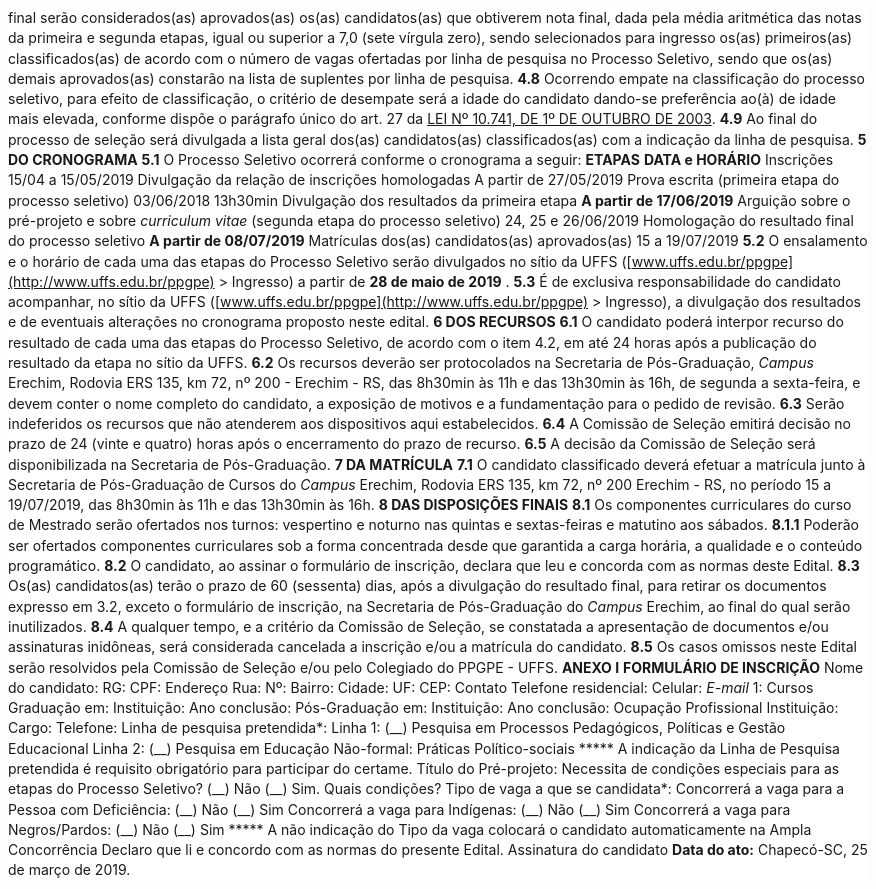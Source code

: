 final serão considerados(as) aprovados(as) os(as) candidatos(as) que obtiverem nota final, dada pela média aritmética das notas da primeira e segunda etapas, igual ou superior a 7,0 (sete vírgula zero), sendo selecionados para ingresso os(as) primeiros(as) classificados(as) de acordo com o número de vagas ofertadas por linha de pesquisa no Processo Seletivo, sendo que os(as) demais aprovados(as) constarão na lista de suplentes por linha de pesquisa. **4.8**  Ocorrendo empate na classificação do processo seletivo, para efeito de classificação, o critério de desempate será a idade do candidato dando-se preferência ao(à) de idade mais elevada, conforme dispõe o parágrafo único do art. 27 da [LEI Nº 10.741, DE 1º DE OUTUBRO DE 2003](http://www.planalto.gov.br/ccivil_03/LEIS/2003/L10.741.htm). **4.9**  Ao final do processo de seleção será divulgada a lista geral dos(as) candidatos(as) classificados(as) com a indicação da linha de pesquisa.  **5 DO CRONOGRAMA** **5.1**  O Processo Seletivo ocorrerá conforme o cronograma a seguir:     **ETAPAS**   **DATA e HORÁRIO**     Inscrições   15/04 a 15/05/2019     Divulgação da relação de inscrições homologadas   A partir de 27/05/2019     Prova escrita (primeira etapa do processo seletivo)   03/06/2018 13h30min     Divulgação dos resultados da primeira etapa   **A partir de 17/06/2019**     Arguição sobre o pré-projeto e sobre *curriculum vitae*  (segunda etapa do processo seletivo)   24, 25 e 26/06/2019     Homologação do resultado final do processo seletivo   **A partir de 08/07/2019**     Matrículas dos(as) candidatos(as) aprovados(as)   15 a 19/07/2019     **5.2**  O ensalamento e o horário de cada uma das etapas do Processo Seletivo serão divulgados no sítio da UFFS ([www.uffs.edu.br/ppgpe](http://www.uffs.edu.br/ppgpe) > Ingresso) a partir de **28 de maio de 2019** . **5.3**  É de exclusiva responsabilidade do candidato acompanhar, no sítio da UFFS ([www.uffs.edu.br/ppgpe](http://www.uffs.edu.br/ppgpe) > Ingresso), a divulgação dos resultados e de eventuais alterações no cronograma proposto neste edital.  **6 DOS RECURSOS** **6.1**  O candidato poderá interpor recurso do resultado de cada uma das etapas do Processo Seletivo, de acordo com o item 4.2, em até 24 horas após a publicação do resultado da etapa no sítio da UFFS. **6.2**  Os recursos deverão ser protocolados na Secretaria de Pós-Graduação, *Campus*  Erechim, Rodovia ERS 135, km 72, nº 200 - Erechim - RS, das 8h30min às 11h e das 13h30min às 16h, de segunda a sexta-feira, e devem conter o nome completo do candidato, a exposição de motivos e a fundamentação para o pedido de revisão. **6.3**  Serão indeferidos os recursos que não atenderem aos dispositivos aqui estabelecidos. **6.4**  A Comissão de Seleção emitirá decisão no prazo de 24 (vinte e quatro) horas após o encerramento do prazo de recurso. **6.5**  A decisão da Comissão de Seleção será disponibilizada na Secretaria de Pós-Graduação.  **7 DA MATRÍCULA** **7.1**  O candidato classificado deverá efetuar a matrícula junto à Secretaria de Pós-Graduação de Cursos do *Campus*  Erechim, Rodovia ERS 135, km 72, nº 200 Erechim - RS, no período 15 a 19/07/2019, das 8h30min às 11h e das 13h30min às 16h.  **8 DAS DISPOSIÇÕES FINAIS** **8.1**  Os componentes curriculares do curso de Mestrado serão ofertados nos turnos: vespertino e noturno nas quintas e sextas-feiras e matutino aos sábados. **8.1.1**  Poderão ser ofertados componentes curriculares sob a forma concentrada desde que garantida a carga horária, a qualidade e o conteúdo programático. **8.2**  O candidato, ao assinar o formulário de inscrição, declara que leu e concorda com as normas deste Edital. **8.3**  Os(as) candidatos(as) terão o prazo de 60 (sessenta) dias, após a divulgação do resultado final, para retirar os documentos expresso em 3.2, exceto o formulário de inscrição, na Secretaria de Pós-Graduação do *Campus*  Erechim, ao final do qual serão inutilizados. **8.4**  A qualquer tempo, e a critério da Comissão de Seleção, se constatada a apresentação de documentos e/ou assinaturas inidôneas, será considerada cancelada a inscrição e/ou a matrícula do candidato. **8.5**  Os casos omissos neste Edital serão resolvidos pela Comissão de Seleção e/ou pelo Colegiado do PPGPE - UFFS.   **ANEXO I**  **FORMULÁRIO DE INSCRIÇÃO**      Nome do candidato:     RG:   CPF:     Endereço     Rua:     Nº:   Bairro:   Cidade:     UF:   CEP:     Contato     Telefone residencial:   Celular:     *E-mail*  1:     Cursos     Graduação em:     Instituição:   Ano conclusão:     Pós-Graduação em:     Instituição:   Ano conclusão:     Ocupação Profissional     Instituição:     Cargo:     Telefone:                     Linha de pesquisa pretendida*:     Linha 1: (\_\_) Pesquisa em Processos Pedagógicos, Políticas e Gestão Educacional     Linha 2: (\_\_) Pesquisa em Educação Não-formal: Práticas Político-sociais     *****  A indicação da Linha de Pesquisa pretendida é requisito obrigatório para participar do certame.      Título do Pré-projeto:                  Necessita de condições especiais para as etapas do Processo Seletivo?     (\_\_) Não     (\_\_) Sim. Quais condições?           Tipo de vaga a que se candidata*:     Concorrerá a vaga para a Pessoa com Deficiência:   (\_\_) Não   (\_\_) Sim     Concorrerá a vaga para Indígenas:   (\_\_) Não   (\_\_) Sim     Concorrerá a vaga para Negros/Pardos:   (\_\_) Não   (\_\_) Sim     *****  A não indicação do Tipo da vaga colocará o candidato automaticamente na Ampla Concorrência Declaro que li e concordo com as normas do presente Edital.   Assinatura do candidato    **Data do ato:** Chapecó-SC, 25 de março de 2019.   
 